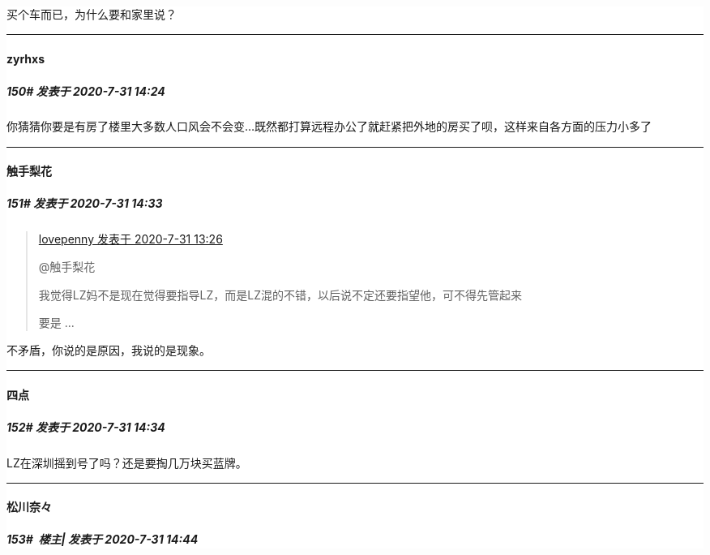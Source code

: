 


买个车而已，为什么要和家里说？







*****

####  zyrhxs  
##### 150#       发表于 2020-7-31 14:24




你猜猜你要是有房了楼里大多数人口风会不会变…既然都打算远程办公了就赶紧把外地的房买了呗，这样来自各方面的压力小多了







*****

####  触手梨花  
##### 151#       发表于 2020-7-31 14:33



<blockquote><a href="httphttps://bbs.saraba1st.com/2b/forum.php?mod=redirect&amp;goto=findpost&amp;pid=48271375&amp;ptid=1952366" target="_blank">lovepenny 发表于 2020-7-31 13:26</a>

@触手梨花

我觉得LZ妈不是现在觉得要指导LZ，而是LZ混的不错，以后说不定还要指望他，可不得先管起来

要是 ...</blockquote>
不矛盾，你说的是原因，我说的是现象。







*****

####  四点  
##### 152#       发表于 2020-7-31 14:34




LZ在深圳摇到号了吗？还是要掏几万块买蓝牌。







*****

####  松川奈々  
##### 153#         楼主| 发表于 2020-7-31 14:44
